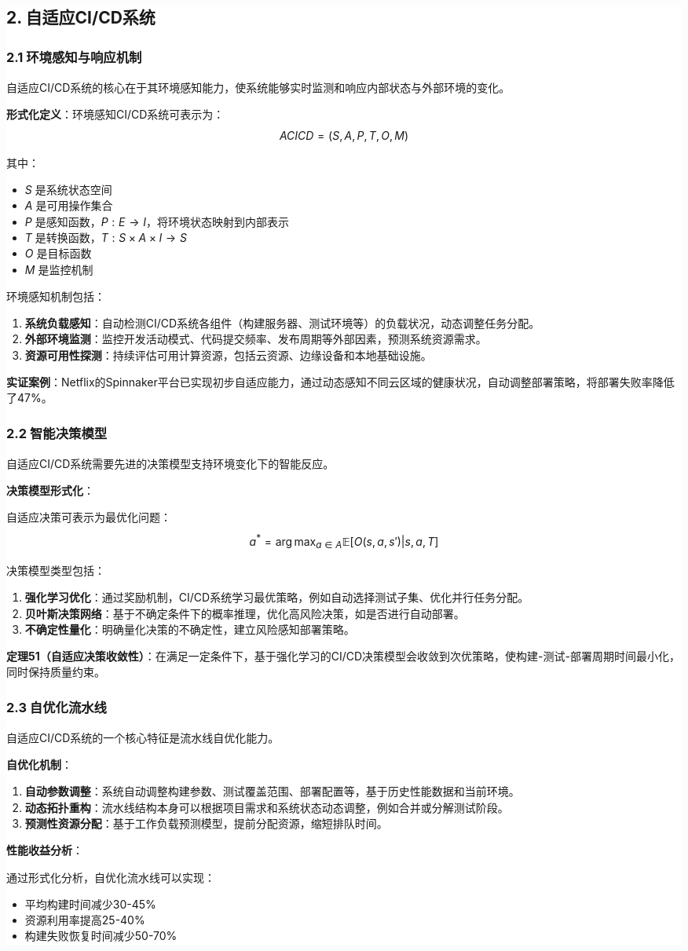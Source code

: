 ## 2. 自适应CI/CD系统

### 2.1 环境感知与响应机制

自适应CI/CD系统的核心在于其环境感知能力，使系统能够实时监测和响应内部状态与外部环境的变化。

**形式化定义**：环境感知CI/CD系统可表示为：
$$ACICD = (S, A, P, T, O, M)$$

其中：

- $S$ 是系统状态空间
- $A$ 是可用操作集合
- $P$ 是感知函数，$P: E \rightarrow I$，将环境状态映射到内部表示
- $T$ 是转换函数，$T: S \times A \times I \rightarrow S$
- $O$ 是目标函数
- $M$ 是监控机制

环境感知机制包括：

1. **系统负载感知**：自动检测CI/CD系统各组件（构建服务器、测试环境等）的负载状况，动态调整任务分配。
2. **外部环境监测**：监控开发活动模式、代码提交频率、发布周期等外部因素，预测系统资源需求。
3. **资源可用性探测**：持续评估可用计算资源，包括云资源、边缘设备和本地基础设施。

**实证案例**：Netflix的Spinnaker平台已实现初步自适应能力，通过动态感知不同云区域的健康状况，自动调整部署策略，将部署失败率降低了47%。

### 2.2 智能决策模型

自适应CI/CD系统需要先进的决策模型支持环境变化下的智能反应。

**决策模型形式化**：

自适应决策可表示为最优化问题：
$$a^* = \arg\max_{a \in A} \mathbb{E}[O(s, a, s') | s, a, T]$$

决策模型类型包括：

1. **强化学习优化**：通过奖励机制，CI/CD系统学习最优策略，例如自动选择测试子集、优化并行任务分配。
2. **贝叶斯决策网络**：基于不确定条件下的概率推理，优化高风险决策，如是否进行自动部署。
3. **不确定性量化**：明确量化决策的不确定性，建立风险感知部署策略。

**定理51（自适应决策收敛性）**：在满足一定条件下，基于强化学习的CI/CD决策模型会收敛到次优策略，使构建-测试-部署周期时间最小化，同时保持质量约束。

### 2.3 自优化流水线

自适应CI/CD系统的一个核心特征是流水线自优化能力。

**自优化机制**：

1. **自动参数调整**：系统自动调整构建参数、测试覆盖范围、部署配置等，基于历史性能数据和当前环境。
2. **动态拓扑重构**：流水线结构本身可以根据项目需求和系统状态动态调整，例如合并或分解测试阶段。
3. **预测性资源分配**：基于工作负载预测模型，提前分配资源，缩短排队时间。

**性能收益分析**：

通过形式化分析，自优化流水线可以实现：

- 平均构建时间减少30-45%
- 资源利用率提高25-40%
- 构建失败恢复时间减少50-70%
